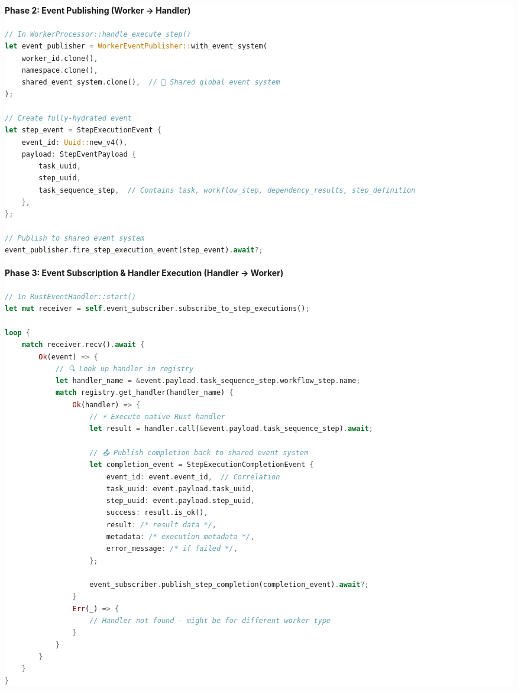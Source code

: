 #### Phase 2: Event Publishing (Worker → Handler)
```rust
// In WorkerProcessor::handle_execute_step()
let event_publisher = WorkerEventPublisher::with_event_system(
    worker_id.clone(),
    namespace.clone(),
    shared_event_system.clone(),  // 🔑 Shared global event system
);

// Create fully-hydrated event
let step_event = StepExecutionEvent {
    event_id: Uuid::new_v4(),
    payload: StepEventPayload {
        task_uuid,
        step_uuid,
        task_sequence_step,  // Contains task, workflow_step, dependency_results, step_definition
    },
};

// Publish to shared event system
event_publisher.fire_step_execution_event(step_event).await?;
```

#### Phase 3: Event Subscription & Handler Execution (Handler → Worker)
```rust
// In RustEventHandler::start()
let mut receiver = self.event_subscriber.subscribe_to_step_executions();

loop {
    match receiver.recv().await {
        Ok(event) => {
            // 🔍 Look up handler in registry
            let handler_name = &event.payload.task_sequence_step.workflow_step.name;
            match registry.get_handler(handler_name) {
                Ok(handler) => {
                    // ⚡ Execute native Rust handler
                    let result = handler.call(&event.payload.task_sequence_step).await;
                    
                    // 📤 Publish completion back to shared event system
                    let completion_event = StepExecutionCompletionEvent {
                        event_id: event.event_id,  // Correlation
                        task_uuid: event.payload.task_uuid,
                        step_uuid: event.payload.step_uuid,
                        success: result.is_ok(),
                        result: /* result data */,
                        metadata: /* execution metadata */,
                        error_message: /* if failed */,
                    };
                    
                    event_subscriber.publish_step_completion(completion_event).await?;
                }
                Err(_) => {
                    // Handler not found - might be for different worker type
                }
            }
        }
    }
}
```
